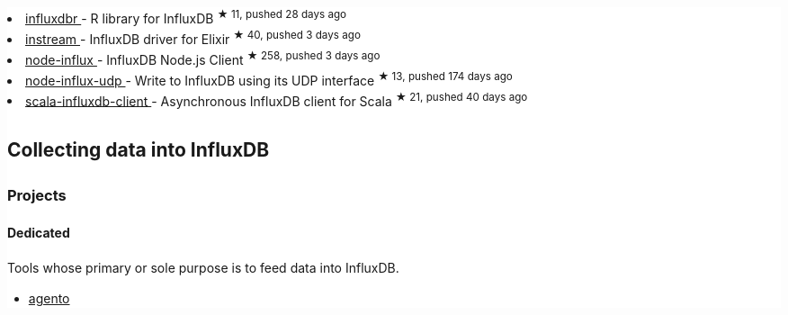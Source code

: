  </sup>
 </li>
 <li>
  <a href="https://github.com/dleutnant/influxdbr">
   influxdbr
  </a>
  - R library for InfluxDB
  <sup>
   &#9733 11, pushed 28 days ago
  </sup>
 </li>
 <li>
  <a href="https://github.com/mneudert/instream">
   instream
  </a>
  - InfluxDB driver for Elixir
  <sup>
   &#9733 40, pushed 3 days ago
  </sup>
 </li>
 <li>
  <a href="https://github.com/node-influx/node-influx">
   node-influx
  </a>
  - InfluxDB Node.js Client
  <sup>
   &#9733 258, pushed 3 days ago
  </sup>
 </li>
 <li>
  <a href="https://github.com/mediocre/node-influx-udp">
   node-influx-udp
  </a>
  - Write to InfluxDB using its UDP interface
  <sup>
   &#9733 13, pushed 174 days ago
  </sup>
 </li>
 <li>
  <a href="https://github.com/paulgoldbaum/scala-influxdb-client">
   scala-influxdb-client
  </a>
  - Asynchronous InfluxDB client for Scala
  <sup>
   &#9733 21, pushed 40 days ago
  </sup>
 </li>
</ul>
<h2>
 Collecting data into InfluxDB
</h2>
<h3>
 Projects
</h3>
<h4>
 Dedicated
</h4>
<p>
 Tools whose primary or sole purpose is to feed data into InfluxDB.
</p>
<ul>
 <li>
  <a href="https://github.com/abrander/agento">
   agento